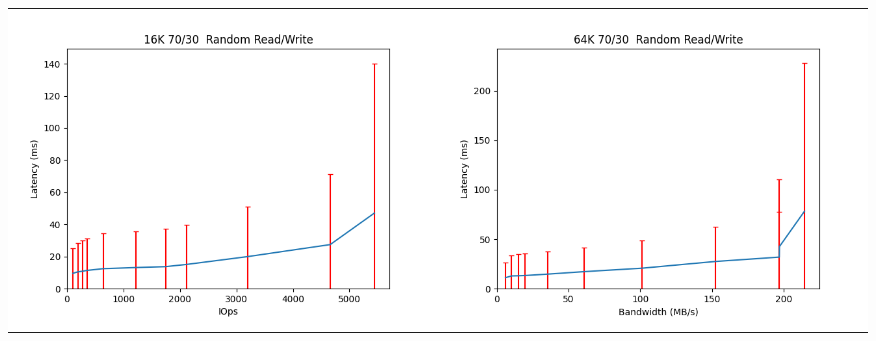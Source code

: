 |||
| :---: | :---: |
|<a name="16384B-70-30-randrw"></a>![16KK 70/30  Random Read/Write](plots.250226_102443/16384B_70_30_randrw.png)|<a name="65536B-70-30-randrw"></a>![64KK 70/30  Random Read/Write](plots.250226_102443/65536B_70_30_randrw.png)|